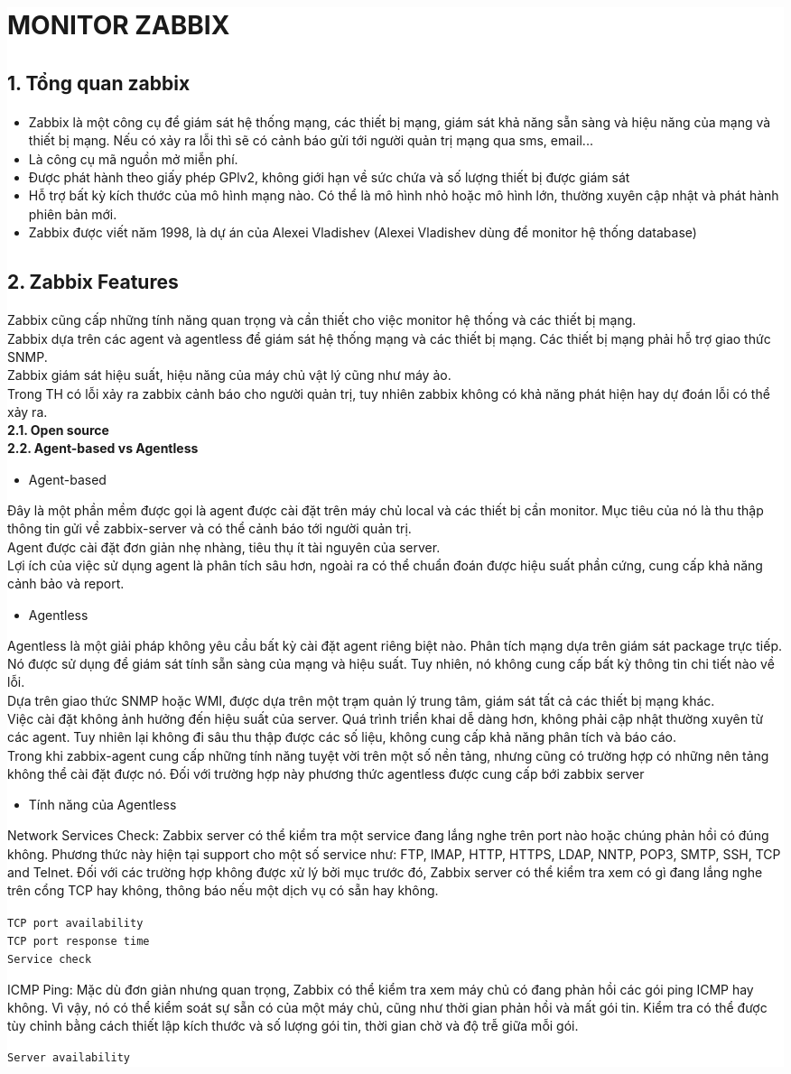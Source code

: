 # MONITOR ZABBIX 
## 1. Tổng quan zabbix
+ Zabbix là một công cụ để  giám sát hệ thống mạng, các thiết bị mạng, giám sát khả năng sẵn sàng và hiệu năng của mạng và thiết bị mạng. Nếu có xảy ra lỗi thì sẽ có cảnh báo gửi tới người quản trị mạng qua sms, email...
+ Là công cụ mã nguồn mở miễn phí. 
+ Được phát hành theo giấy phép GPlv2, không giới hạn về sức chứa và số lượng thiết bị được giám sát
+ Hỗ trợ bất kỳ kích thước của mô hình mạng nào. Có thể là mô hình nhỏ hoặc mô hình lớn, thường xuyên cập nhật và phát hành phiên bản mới.
+ Zabbix được viết năm 1998, là dự án của Alexei Vladishev (Alexei Vladishev dùng để monitor hệ thống database)
## 2. Zabbix Features 
Zabbix cũng cấp những tính năng quan trọng và cần thiết cho việc monitor hệ thống và các thiết bị mạng.</br>
Zabbix dựa trên các agent và agentless để giám sát hệ thống mạng và các thiết bị mạng. Các thiết bị mạng phải hỗ trợ giao thức SNMP.</br>
Zabbix giám sát hiệu suất, hiệu năng của máy chủ vật lý cũng như máy ảo.</br>
Trong TH có lỗi xảy ra zabbix cảnh báo cho người quản trị, tuy nhiên zabbix không có khả năng phát hiện hay dự đoán lỗi có thể xảy ra.</br>
**2.1. Open source**</br>
**2.2. Agent-based vs Agentless**</br>
* Agent-based

Đây là một phần mềm được gọi là agent được cài đặt trên máy chủ local và các thiết bị cần monitor. Mục tiêu của nó là thu thập thông tin gửi về zabbix-server và có thể cảnh báo tới người quản trị.</br>
Agent được cài đặt đơn giản nhẹ nhàng, tiêu thụ ít tài nguyên của server.</br>
Lợi ích của việc sử dụng agent là phân tích sâu hơn, ngoài ra có thể chuẩn đoán được hiệu suất phần cứng, cung cấp khả năng cảnh bảo và report.
* Agentless

Agentless là một giải pháp không yêu cầu bất kỳ cài đặt agent riêng biệt nào. Phân tích mạng dựa trên giám sát package trực tiếp. Nó được sử dụng để giám sát tính sẵn sàng của mạng và hiệu suất. Tuy nhiên, nó không cung cấp bất kỳ thông tin chi tiết nào về lỗi.</br>
Dựa trên giao thức SNMP hoặc WMI, được dựa trên một trạm quản lý trung tâm, giám sát tất cả các thiết bị mạng khác.</br>
Việc cài đặt không ảnh hưởng đến hiệu suất của server. Quá trình triển khai dễ dàng hơn, không phải cập nhật thường xuyên từ các agent. Tuy nhiên lại không đi sâu thu thập được các số liệu, không cung cấp khả năng phân tích và báo cáo.</br>
Trong khi zabbix-agent cung cấp những tính năng tuyệt vời trên một số nền tảng, nhưng cũng có trường hợp có những nên tảng không thể cài đặt được nó. Đối với trường hợp này phương thức agentless được cung cấp bới zabbix server
- Tính năng của Agentless

Network Services Check: Zabbix server có thể kiểm tra một service đang lắng nghe trên port nào hoặc chúng phản hồi có đúng không. Phương thức này hiện tại support cho một số service như: FTP, IMAP, HTTP, HTTPS, LDAP, NNTP, POP3, SMTP, SSH, TCP and Telnet. Đối với các trường hợp không được xử lý bởi mục trước đó, Zabbix server có thể kiểm tra xem có gì đang lắng nghe trên cổng TCP hay không, thông báo nếu một dịch vụ có sẵn hay không.
```sh
TCP port availability
TCP port response time
Service check
```        
ICMP Ping: Mặc dù đơn giản nhưng quan trọng, Zabbix có thể kiểm tra xem máy chủ có đang phản hồi các gói ping ICMP hay không. Vì vậy, nó có thể kiểm soát sự sẵn có của một máy chủ, cũng như thời gian phản hồi và mất gói tin.
Kiểm tra có thể được tùy chỉnh bằng cách thiết lập kích thước và số lượng gói tin, thời gian chờ và độ trễ giữa mỗi gói.
```sh
Server availability
```